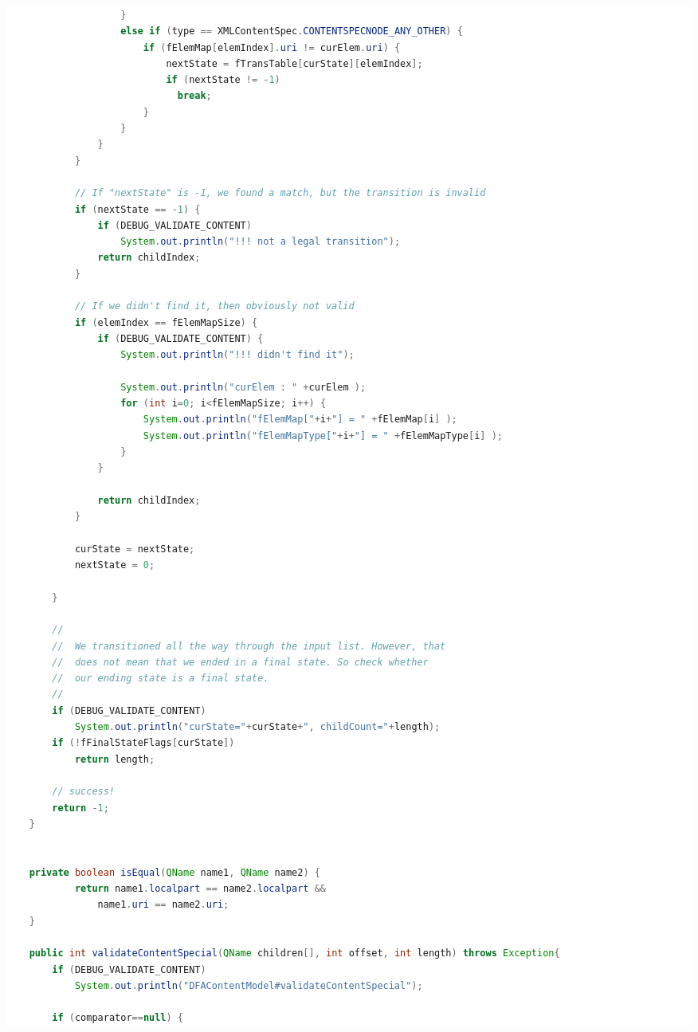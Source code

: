 ```java
                    }
                    else if (type == XMLContentSpec.CONTENTSPECNODE_ANY_OTHER) {
                        if (fElemMap[elemIndex].uri != curElem.uri) {
                            nextState = fTransTable[curState][elemIndex];
                            if (nextState != -1)
                              break;
                        }
                    }
                }
            }

            // If "nextState" is -1, we found a match, but the transition is invalid
            if (nextState == -1) {
                if (DEBUG_VALIDATE_CONTENT)
                    System.out.println("!!! not a legal transition");
                return childIndex;
            }

            // If we didn't find it, then obviously not valid
            if (elemIndex == fElemMapSize) {
                if (DEBUG_VALIDATE_CONTENT) {
                    System.out.println("!!! didn't find it");

                    System.out.println("curElem : " +curElem );
                    for (int i=0; i<fElemMapSize; i++) {
                        System.out.println("fElemMap["+i+"] = " +fElemMap[i] );
                        System.out.println("fElemMapType["+i+"] = " +fElemMapType[i] );
                    }
                }

                return childIndex;
            }

            curState = nextState;
            nextState = 0;

        }

        //
        //  We transitioned all the way through the input list. However, that
        //  does not mean that we ended in a final state. So check whether
        //  our ending state is a final state.
        //
        if (DEBUG_VALIDATE_CONTENT)
            System.out.println("curState="+curState+", childCount="+length);
        if (!fFinalStateFlags[curState])
            return length;

        // success!
        return -1;
    }


    private boolean isEqual(QName name1, QName name2) {
            return name1.localpart == name2.localpart &&
                name1.uri == name2.uri;
    }

    public int validateContentSpecial(QName children[], int offset, int length) throws Exception{
        if (DEBUG_VALIDATE_CONTENT)
            System.out.println("DFAContentModel#validateContentSpecial");

        if (comparator==null) {
```